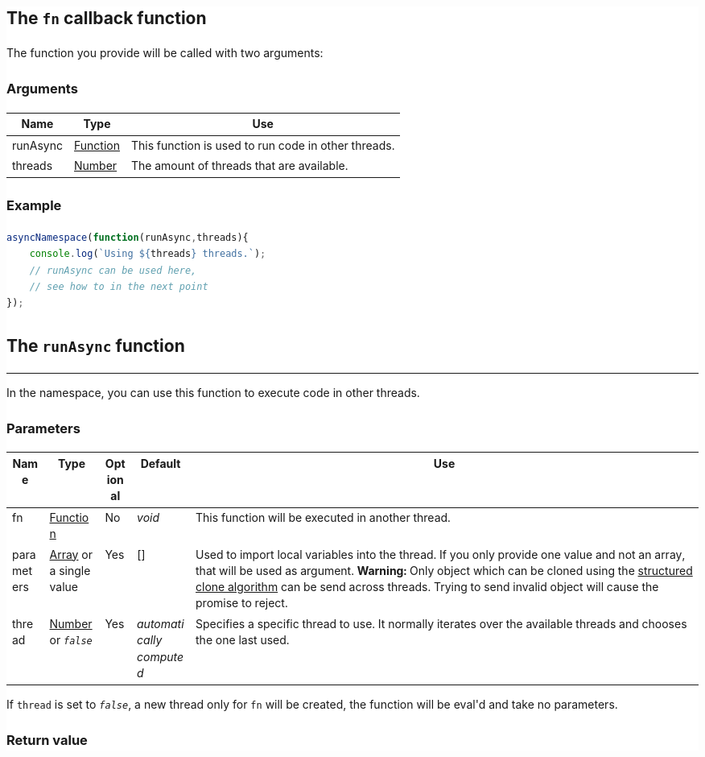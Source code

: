 <a name="fn"></a>
## The `fn` callback function

The function you provide will be called with two arguments:

<a name="fn-arguments"></a>
### Arguments
Name | Type | Use
--- | --- | ---
runAsync | [Function](https://developer.mozilla.org/en-US/docs/Glossary/Function) | This function is used to run code in other threads.
threads | [Number](https://developer.mozilla.org/en-US/docs/Glossary/Number) | The amount of threads that are available.

<a name="fn-example"></a>
### Example

```javascript
asyncNamespace(function(runAsync,threads){
    console.log(`Using ${threads} threads.`);
    // runAsync can be used here,
    // see how to in the next point
});
```

<a name="runasync"></a>
## The `runAsync` function
---

In the namespace, you can use this function to execute code in other threads.

<a name="runasync-parameters"></a>
### Parameters
Name | Type | Optional | Default | Use
--- | --- | --- | --- | --- 
fn | [Function](https://developer.mozilla.org/en-US/docs/Glossary/Function) | No | *void* | This function will be executed in another thread.
parameters | [Array](https://developer.mozilla.org/en-US/docs/Glossary/Array) or a single value | Yes | [] | Used to import local variables into the thread. If you only provide one value and not an array, that will be used as argument. **Warning:** Only object which can be cloned using the [structured clone algorithm](https://developer.mozilla.org/en-US/docs/Web/API/Web_Workers_API/Structured_clone_algorithm#Supported_types) can be send across threads. Trying to send invalid object will cause the promise to reject.
thread | [Number](https://developer.mozilla.org/en-US/docs/Glossary/Number) or *`false`* | Yes | *automatically computed* | Specifies a specific thread to use. It normally iterates over the available threads and chooses the one last used. 

If `thread` is set to *`false`*, a new thread only for `fn` will be created, the function will be eval'd and take no parameters.

<a name="runasync-return"></a>
### Return value
